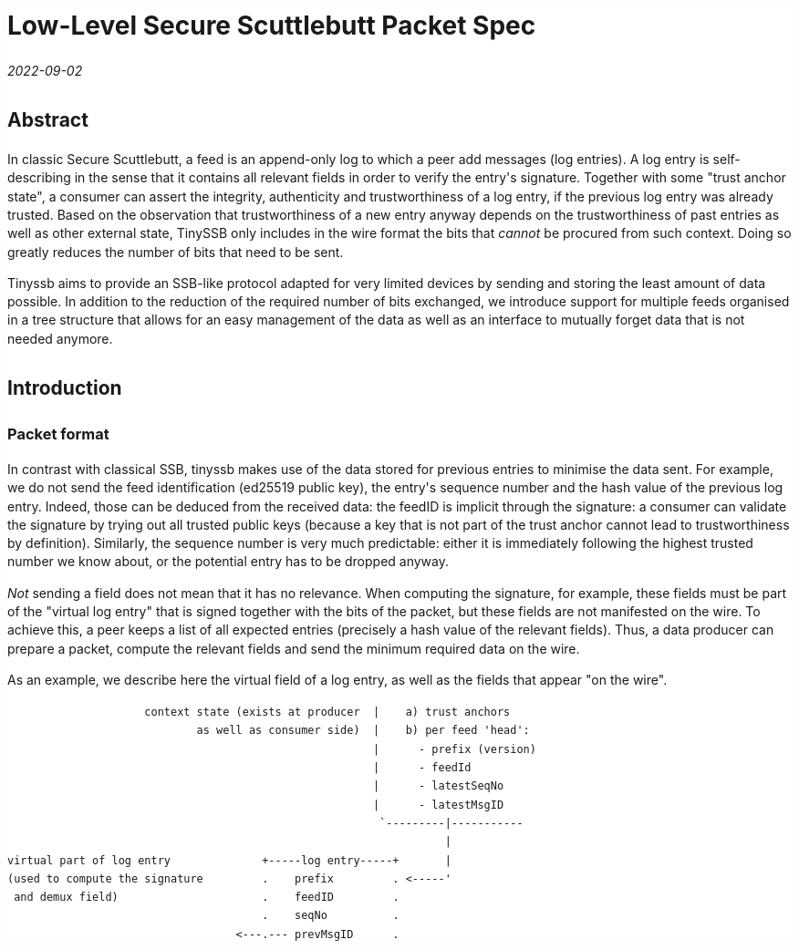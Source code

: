 # Low-Level Secure Scuttlebutt Packet Spec

_2022-09-02_

## Abstract

In classic Secure Scuttlebutt, a feed is an append-only log to which a peer 
add messages (log entries). A log entry is self-describing in the sense that
it contains all relevant fields in order to verify the entry's signature.
Together with some "trust anchor state", a consumer can assert the integrity,
authenticity and trustworthiness of a log entry, if the previous log entry was
already trusted. Based on the observation that trustworthiness of a new entry
anyway depends on the trustworthiness of past entries as well as other external
state, TinySSB only includes in the wire format the bits that _cannot_ be
procured from such context. Doing so greatly reduces the number of bits that
need to be sent.

Tinyssb aims to provide an SSB-like protocol adapted for very limited devices by
sending and storing the least amount of data possible. In addition to the
reduction of the required number of bits exchanged, we introduce support for
multiple feeds organised in a tree structure that allows for an easy management
of the data as well as an interface to mutually forget data that is not needed
anymore.

## Introduction

### Packet format

In contrast with classical SSB, tinyssb makes use of the data stored for
previous entries to minimise the data sent. For example, we do not send the feed
identification (ed25519 public key), the entry's sequence number and the hash
value of the previous log entry. Indeed, those can be deduced from the received
data: the feedID is implicit through the signature: a consumer can validate the
signature by trying out all trusted public keys (because a key that is not part
of the trust anchor cannot lead to trustworthiness by definition). Similarly,
the sequence number is very much predictable: either it is immediately following
the highest trusted number we know about, or the potential entry has to be
dropped anyway.

_Not_ sending a field does not mean that it has no relevance. When computing the
signature, for example, these fields must be part of the "virtual log entry"
that is signed together with the bits of the packet, but these fields are not
manifested on the wire. To achieve this, a peer keeps a list of all expected
entries (precisely a hash value of the relevant fields). Thus, a data producer
can prepare a packet, compute the relevant fields and send the minimum required
data on the wire.

As an example, we describe here the virtual field of a log entry, as well as the
fields that appear "on the wire".

```
                     context state (exists at producer  |    a) trust anchors
                             as well as consumer side)  |    b) per feed 'head':
                                                        |      - prefix (version)
                                                        |      - feedId
                                                        |      - latestSeqNo
                                                        |      - latestMsgID
                                                         `---------|-----------
                                                                   |
virtual part of log entry              +-----log entry-----+       |
(used to compute the signature         .    prefix         . <-----'
 and demux field)                      .    feedID         .
                                       .    seqNo          .
                                   <---.--- prevMsgID      .
```